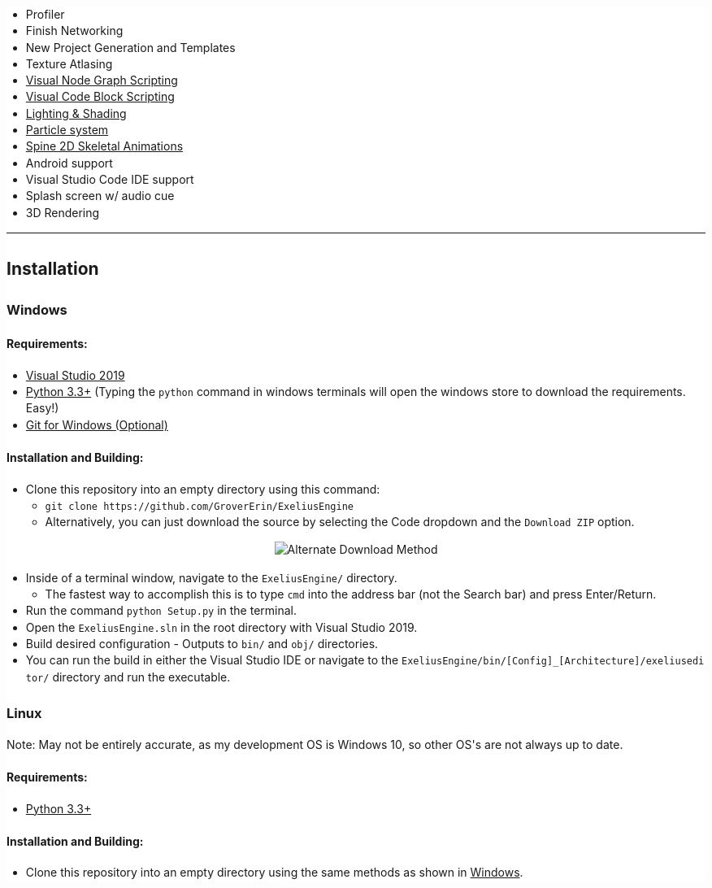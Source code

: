   - Profiler
  - Finish Networking
  - New Project Generation and Templates
  - Texture Atlasing
  - [Visual Node Graph Scripting](https://youtu.be/pnjDL-axeIU)
  - [Visual Code Block Scripting](https://developers.google.com/blockly/)
  - [Lighting & Shading](https://youtu.be/K4Gr1sXnl9A)
  - [Particle system](https://youtu.be/RMfsdUKEmDo)
  - [Spine 2D Skeletal Animations](http://esotericsoftware.com)
  - Android support
  - Visual Studio Code IDE support
  - Splash screen w/ audio cue
  - 3D Rendering
___
## Installation
### Windows
#### Requirements:
  - [Visual Studio 2019](https://visualstudio.microsoft.com/vs/)
  - [Python 3.3+](https://www.python.org/downloads/) (Typing the `python` command in windows terminals will open the windows store to download the requirements. Easy!)
  - [Git for Windows (Optional)](https://gitforwindows.org)
#### Installation and Building:
  - Clone this repository into an empty directory using this command:
    - `git clone https://github.com/GroverErin/ExeliusEngine`
    - Alternatively, you can just download the source by selecting the Code dropdown and the `Download ZIP` option.
<p align="center">
  <img src="https://github.com/GroverErin/ExeliusEngine/blob/main/tools/images/DownloadRepo.png?raw=true" alt="Alternate Download Method"/>
</p>

  - Inside of a terminal window, navigate to the `ExeliusEngine/` directory.
    - The fastest way to accomplish this is to type `cmd` into the address bar (not the Search bar) and press Enter/Return.
  - Run the command `python Setup.py` in the terminal.
  - Open the `ExeliusEngine.sln` in the root directory with Visual Studio 2019.
  - Build desired configuration - Outputs to `bin/` and `obj/` directories.
  - You can run the build in either the Visual Studio IDE or navigate to the `ExeliusEngine/bin/[Config]_[Architecture]/exeliuseditor/` directory and run the executable.
### Linux
Note: May not be entirely accurate, as my development OS is Windows 10, so other OS's are not always up to date.
#### Requirements:
  - [Python 3.3+](https://www.python.org/downloads/)
#### Installation and Building:
  - Clone this repository into an empty directory using the same methods as shown in [Windows](#windows).
